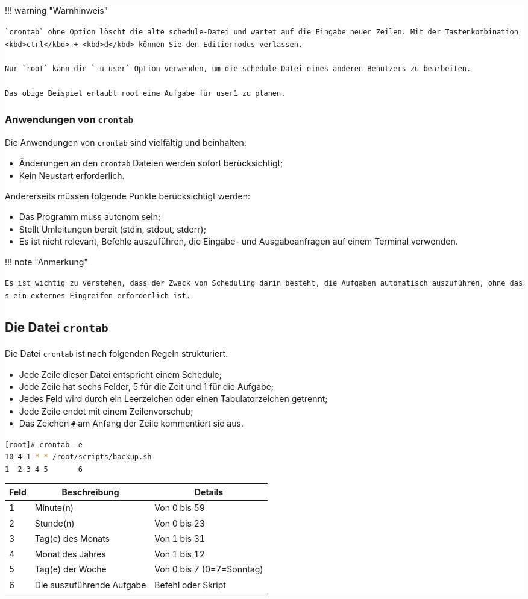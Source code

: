 !!! warning "Warnhinweis"

    `crontab` ohne Option löscht die alte schedule-Datei und wartet auf die Eingabe neuer Zeilen. Mit der Tastenkombination <kbd>ctrl</kbd> + <kbd>d</kbd> können Sie den Editiermodus verlassen.
    
    Nur `root` kann die `-u user` Option verwenden, um die schedule-Datei eines anderen Benutzers zu bearbeiten.
    
    Das obige Beispiel erlaubt root eine Aufgabe für user1 zu planen.

### Anwendungen von `crontab`

Die Anwendungen von `crontab` sind vielfältig und beinhalten:

* Änderungen an den `crontab` Dateien werden sofort berücksichtigt;
* Kein Neustart erforderlich.

Andererseits müssen folgende Punkte berücksichtigt werden:

* Das Programm muss autonom sein;
* Stellt Umleitungen bereit (stdin, stdout, stderr);
* Es ist nicht relevant, Befehle auszuführen, die Eingabe- und Ausgabeanfragen auf einem Terminal verwenden.

!!! note "Anmerkung"

    Es ist wichtig zu verstehen, dass der Zweck von Scheduling darin besteht, die Aufgaben automatisch auszuführen, ohne dass ein externes Eingreifen erforderlich ist.

## Die Datei `crontab`

Die Datei `crontab` ist nach folgenden Regeln strukturiert.

* Jede Zeile dieser Datei entspricht einem Schedule;
* Jede Zeile hat sechs Felder, 5 für die Zeit und 1 für die Aufgabe;
* Jedes Feld wird durch ein Leerzeichen oder einen Tabulatorzeichen getrennt;
* Jede Zeile endet mit einem Zeilenvorschub;
* Das Zeichen `#` am Anfang der Zeile kommentiert sie aus.

```bash
[root]# crontab –e
10 4 1 * * /root/scripts/backup.sh
1  2 3 4 5       6
```

| Feld | Beschreibung              | Details                   |
| ---- | ------------------------- | ------------------------- |
| 1    | Minute(n)                 | Von 0 bis 59              |
| 2    | Stunde(n)                 | Von 0 bis 23              |
| 3    | Tag(e) des Monats         | Von 1 bis 31              |
| 4    | Monat des Jahres          | Von 1 bis 12              |
| 5    | Tag(e) der Woche          | Von 0 bis 7 (0=7=Sonntag) |
| 6    | Die auszuführende Aufgabe | Befehl oder Skript        |
